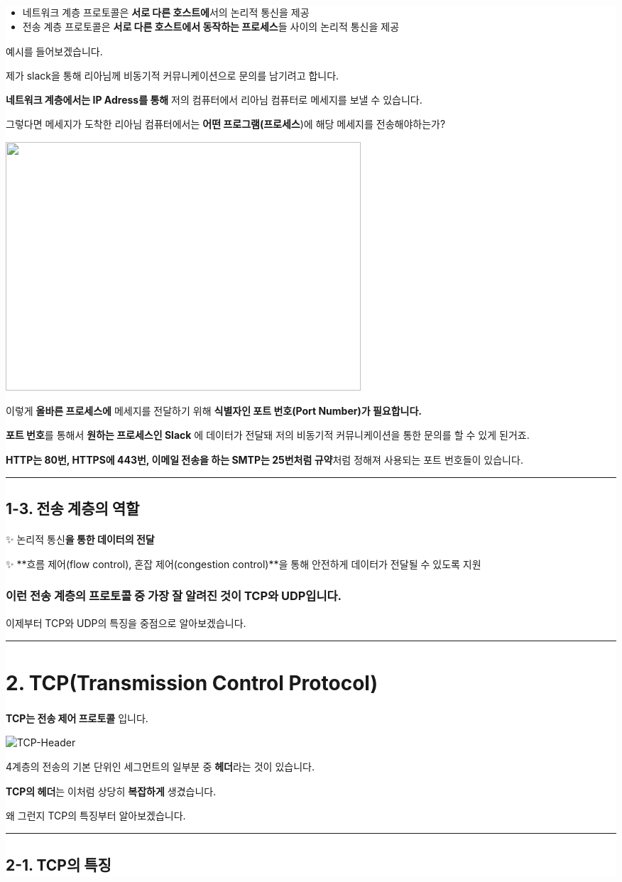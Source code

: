 - 네트워크 계층 프로토콜은 **서로 다른 호스트에**서의 논리적 통신을 제공
- 전송 계층 프로토콜은 **서로 다른 호스트에서 동작하는 프로세스**들 사이의 논리적 통신을 제공

예시를 들어보겠습니다.

제가 slack을 통해 리아님께 비동기적 커뮤니케이션으로 문의를 남기려고 합니다. 

**네트워크 계층에서는 IP Adress를 통해** 저의 컴퓨터에서 리아님 컴퓨터로 메세지를 보낼 수 있습니다. 

그렇다면 메세지가 도착한 리아님 컴퓨터에서는 **어떤 프로그램(프로세스**)에 해당 메세지를 전송해야하는가?

<img
  src="https://s3.us-west-2.amazonaws.com/secure.notion-static.com/05cfa977-c9f7-4d76-981a-ed7d48d49aa1/Untitled.png?X-Amz-Algorithm=AWS4-HMAC-SHA256&X-Amz-Content-Sha256=UNSIGNED-PAYLOAD&X-Amz-Credential=AKIAT73L2G45EIPT3X45%2F20220406%2Fus-west-2%2Fs3%2Faws4_request&X-Amz-Date=20220406T131721Z&X-Amz-Expires=86400&X-Amz-Signature=83cc8598f3a60dee8f3f387ebfdb35f7b09b1f1bbb61699ae860b49dd352f3b4&X-Amz-SignedHeaders=host&response-content-disposition=filename%20%3D%22Untitled.png%22&x-id=GetObject"
  width="500"
  height="350"
/>


이렇게 **올바른 프로세스에**  메세지를 전달하기 위해 **식별자인 포트 번호(Port Number)가 필요합니다.**

**포트 번호**를 통해서 **원하는 프로세스인 Slack** 에 데이터가 전달돼 저의 비동기적 커뮤니케이션을 통한 문의를 할 수 있게 된거죠.

**HTTP는 80번, HTTPS에 443번, 이메일 전송을 하는 SMTP는 25번처럼 규약**처럼 정해져 사용되는 포트 번호들이 있습니다. 

---

## 1-3. 전송 계층의 역할

✨ 논리적 통신**을 통한 데이터의 전달**

✨ **흐름 제어(flow control), 혼잡 제어(congestion control)**을 통해 안전하게 데이터가 전달될 수 있도록 지원

### 이런 전송 계층의 프로토콜 중 가장 잘 알려진 것이 **TCP**와 **UDP입니다.**

이제부터 TCP와 UDP의 특징을 중점으로 알아보겠습니다.

---

# 2. TCP(Transmission Control Protocol)

**TCP는 전송 제어 프로토콜** 입니다.

![TCP-Header](https://s3.us-west-2.amazonaws.com/secure.notion-static.com/0dae2b93-226f-4bc5-82a9-a11f288fd551/Untitled.png?X-Amz-Algorithm=AWS4-HMAC-SHA256&X-Amz-Content-Sha256=UNSIGNED-PAYLOAD&X-Amz-Credential=AKIAT73L2G45EIPT3X45%2F20220406%2Fus-west-2%2Fs3%2Faws4_request&X-Amz-Date=20220406T131749Z&X-Amz-Expires=86400&X-Amz-Signature=4d995eb14546ad1892cc3714f081e15b071dfb2609d6c2f4b0f5233277167ad9&X-Amz-SignedHeaders=host&response-content-disposition=filename%20%3D%22Untitled.png%22&x-id=GetObject)

4계층의 전송의 기본 단위인 세그먼트의 일부분 중 **헤더**라는 것이 있습니다.

**TCP의 헤더**는 이처럼 상당히 **복잡하게** 생겼습니다.

왜 그런지 TCP의 특징부터 알아보겠습니다.

---

## 2-1. TCP의 특징

